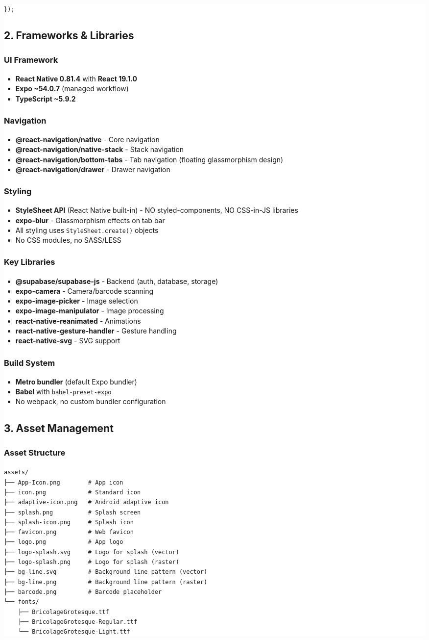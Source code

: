 ```typescript
});
```

## 2. Frameworks & Libraries

### UI Framework
- **React Native 0.81.4** with **React 19.1.0**
- **Expo ~54.0.7** (managed workflow)
- **TypeScript ~5.9.2**

### Navigation
- **@react-navigation/native** - Core navigation
- **@react-navigation/native-stack** - Stack navigation
- **@react-navigation/bottom-tabs** - Tab navigation (floating glassmorphism design)
- **@react-navigation/drawer** - Drawer navigation

### Styling
- **StyleSheet API** (React Native built-in) - NO styled-components, NO CSS-in-JS libraries
- **expo-blur** - Glassmorphism effects on tab bar
- All styling uses `StyleSheet.create()` objects
- No CSS modules, no SASS/LESS

### Key Libraries
- **@supabase/supabase-js** - Backend (auth, database, storage)
- **expo-camera** - Camera/barcode scanning
- **expo-image-picker** - Image selection
- **expo-image-manipulator** - Image processing
- **react-native-reanimated** - Animations
- **react-native-gesture-handler** - Gesture handling
- **react-native-svg** - SVG support

### Build System
- **Metro bundler** (default Expo bundler)
- **Babel** with `babel-preset-expo`
- No webpack, no custom bundler configuration

## 3. Asset Management

### Asset Structure

```
assets/
├── App-Icon.png        # App icon
├── icon.png            # Standard icon
├── adaptive-icon.png   # Android adaptive icon
├── splash.png          # Splash screen
├── splash-icon.png     # Splash icon
├── favicon.png         # Web favicon
├── logo.png            # App logo
├── logo-splash.svg     # Logo for splash (vector)
├── logo-splash.png     # Logo for splash (raster)
├── bg-line.svg         # Background line pattern (vector)
├── bg-line.png         # Background line pattern (raster)
├── barcode.png         # Barcode placeholder
└── fonts/
    ├── BricolageGrotesque.ttf
    ├── BricolageGrotesque-Regular.ttf
    └── BricolageGrotesque-Light.ttf
```
